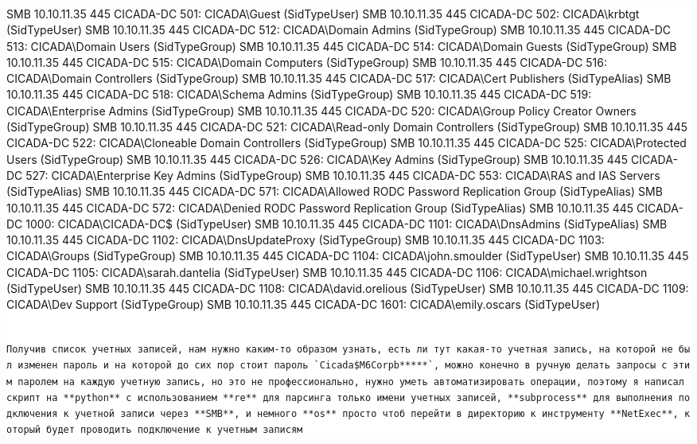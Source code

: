 SMB                      10.10.11.35     445    CICADA-DC        501: CICADA\Guest (SidTypeUser)
SMB                      10.10.11.35     445    CICADA-DC        502: CICADA\krbtgt (SidTypeUser)
SMB                      10.10.11.35     445    CICADA-DC        512: CICADA\Domain Admins (SidTypeGroup)
SMB                      10.10.11.35     445    CICADA-DC        513: CICADA\Domain Users (SidTypeGroup)
SMB                      10.10.11.35     445    CICADA-DC        514: CICADA\Domain Guests (SidTypeGroup)
SMB                      10.10.11.35     445    CICADA-DC        515: CICADA\Domain Computers (SidTypeGroup)
SMB                      10.10.11.35     445    CICADA-DC        516: CICADA\Domain Controllers (SidTypeGroup)
SMB                      10.10.11.35     445    CICADA-DC        517: CICADA\Cert Publishers (SidTypeAlias)
SMB                      10.10.11.35     445    CICADA-DC        518: CICADA\Schema Admins (SidTypeGroup)
SMB                      10.10.11.35     445    CICADA-DC        519: CICADA\Enterprise Admins (SidTypeGroup)
SMB                      10.10.11.35     445    CICADA-DC        520: CICADA\Group Policy Creator Owners (SidTypeGroup)
SMB                      10.10.11.35     445    CICADA-DC        521: CICADA\Read-only Domain Controllers (SidTypeGroup)
SMB                      10.10.11.35     445    CICADA-DC        522: CICADA\Cloneable Domain Controllers (SidTypeGroup)
SMB                      10.10.11.35     445    CICADA-DC        525: CICADA\Protected Users (SidTypeGroup)
SMB                      10.10.11.35     445    CICADA-DC        526: CICADA\Key Admins (SidTypeGroup)
SMB                      10.10.11.35     445    CICADA-DC        527: CICADA\Enterprise Key Admins (SidTypeGroup)
SMB                      10.10.11.35     445    CICADA-DC        553: CICADA\RAS and IAS Servers (SidTypeAlias)
SMB                      10.10.11.35     445    CICADA-DC        571: CICADA\Allowed RODC Password Replication Group (SidTypeAlias)
SMB                      10.10.11.35     445    CICADA-DC        572: CICADA\Denied RODC Password Replication Group (SidTypeAlias)
SMB                      10.10.11.35     445    CICADA-DC        1000: CICADA\CICADA-DC$ (SidTypeUser)
SMB                      10.10.11.35     445    CICADA-DC        1101: CICADA\DnsAdmins (SidTypeAlias)
SMB                      10.10.11.35     445    CICADA-DC        1102: CICADA\DnsUpdateProxy (SidTypeGroup)
SMB                      10.10.11.35     445    CICADA-DC        1103: CICADA\Groups (SidTypeGroup)
SMB                      10.10.11.35     445    CICADA-DC        1104: CICADA\john.smoulder (SidTypeUser)
SMB                      10.10.11.35     445    CICADA-DC        1105: CICADA\sarah.dantelia (SidTypeUser)
SMB                      10.10.11.35     445    CICADA-DC        1106: CICADA\michael.wrightson (SidTypeUser)
SMB                      10.10.11.35     445    CICADA-DC        1108: CICADA\david.orelious (SidTypeUser)
SMB                      10.10.11.35     445    CICADA-DC        1109: CICADA\Dev Support (SidTypeGroup)
SMB                      10.10.11.35     445    CICADA-DC        1601: CICADA\emily.oscars (SidTypeUser)
```

Получив список учетных записей, нам нужно каким-то образом узнать, есть ли тут какая-то учетная запись, на которой не был изменен пароль и на которой до сих пор стоит пароль `Cicada$M6Corpb*****`, можно конечно в ручную делать запросы с этим паролем на каждую учетную запись, но это не профессионально, нужно уметь автоматизировать операции, поэтому я написал скрипт на **python** с использованием **re** для парсинга только имени учетных записей, **subprocess** для выполнения подключения к учетной записи через **SMB**, и немного **os** просто чтоб перейти в директорию к инструменту **NetExec**, который будет проводить подключение к учетным записям
```
